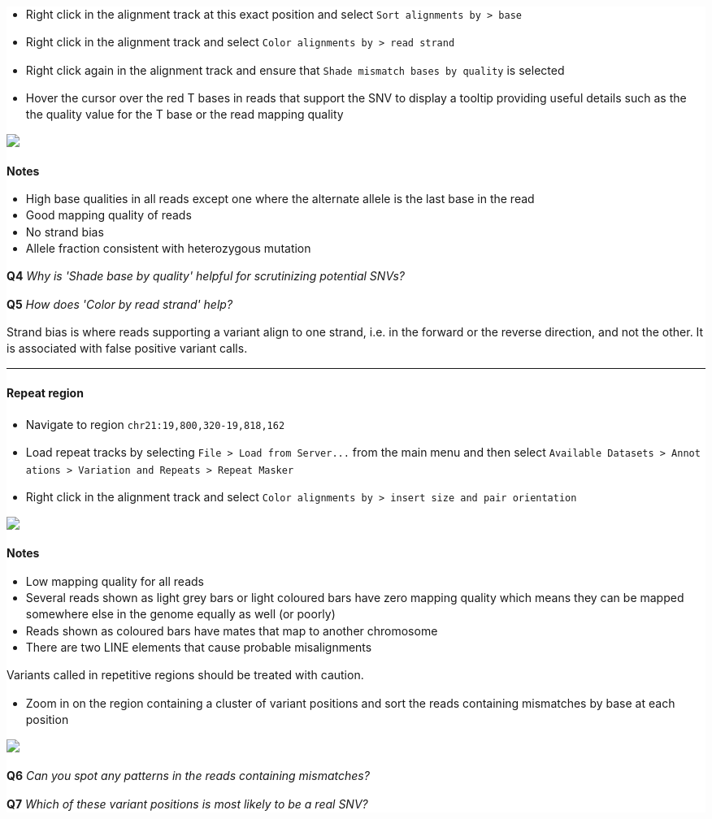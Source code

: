 * Right click in the alignment track at this exact position and select `Sort alignments by > base`

* Right click in the alignment track and select `Color alignments by > read strand`

* Right click again in the alignment track and ensure that `Shade mismatch bases by quality`
is selected

* Hover the cursor over the red T bases in reads that support the SNV to display a tooltip
providing useful details such as the the quality value for the T base or the read mapping quality

![](images/high_confidence_snv.png)

**Notes**

* High base qualities in all reads except one where the alternate allele is the last base in the read
* Good mapping quality of reads
* No strand bias
* Allele fraction consistent with heterozygous mutation

**Q4** *Why is 'Shade base by quality' helpful for scrutinizing potential SNVs?*

**Q5** *How does 'Color by read strand' help?*

Strand bias is where reads supporting a variant align to one strand, i.e. in the forward or the
reverse direction, and not the other. It is associated with false positive variant calls.

-------------------------------------------------------------------------------------------

#### Repeat region

* Navigate to region `chr21:19,800,320-19,818,162`

* Load repeat tracks by selecting `File > Load from Server...` from the main menu and then select
`Available Datasets > Annotations > Variation and Repeats > Repeat Masker`

* Right click in the alignment track and select `Color alignments by > insert size and pair orientation`

![](images/repeat_region.png)

**Notes**

* Low mapping quality for all reads
* Several reads shown as light grey bars or light coloured bars have zero mapping quality
which means they can be mapped somewhere else in the genome equally as well (or poorly)
* Reads shown as coloured bars have mates that map to another chromosome
* There are two LINE elements that cause probable misalignments

Variants called in repetitive regions should be treated with caution.

* Zoom in on the region containing a cluster of variant positions and sort the reads containing
mismatches by base at each position

![](images/repeat_region_zoomed_in.png)

**Q6** *Can you spot any patterns in the reads containing mismatches?*

**Q7** *Which of these variant positions is most likely to be a real SNV?*
